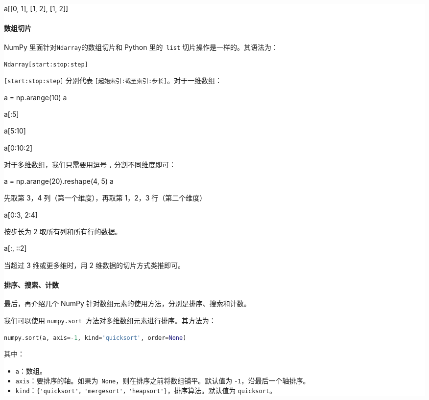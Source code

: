 

a[[0, 1], [1, 2], [1, 2]]



#### 数组切片

NumPy 里面针对` Ndarray `的数组切片和 Python 里的` list` 切片操作是一样的。其语法为：

```python
Ndarray[start:stop:step]
```

`[start:stop:step]` 分别代表 `[起始索引:截至索引:步长]`。对于一维数组：

a = np.arange(10)
a



a[:5]



a[5:10]



a[0:10:2]



对于多维数组，我们只需要用逗号 `,` 分割不同维度即可：

a = np.arange(20).reshape(4, 5)
a



先取第 3，4 列（第一个维度），再取第 1，2，3 行（第二个维度）

a[0:3, 2:4]



按步长为 2 取所有列和所有行的数据。

a[:, ::2]



当超过 3 维或更多维时，用 2 维数据的切片方式类推即可。

#### 排序、搜索、计数

最后，再介绍几个 NumPy 针对数组元素的使用方法，分别是排序、搜索和计数。

我们可以使用 `numpy.sort `方法对多维数组元素进行排序。其方法为：

```python
numpy.sort(a, axis=-1, kind='quicksort', order=None)
```

其中：

- `a`：数组。
- `axis`：要排序的轴。如果为` None`，则在排序之前将数组铺平。默认值为 `-1`，沿最后一个轴排序。
- `kind`：`{'quicksort'，'mergesort'，'heapsort'}`，排序算法。默认值为 `quicksort`。
